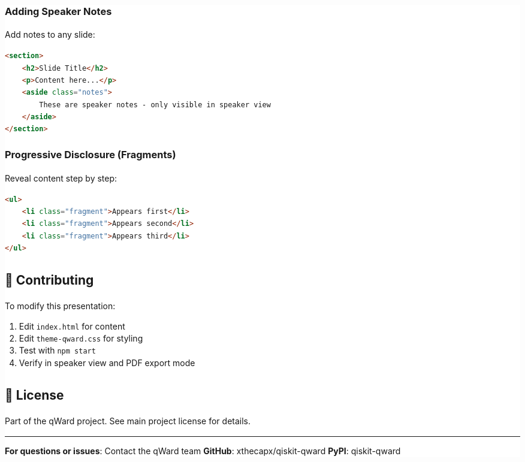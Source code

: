 ### Adding Speaker Notes
Add notes to any slide:
```html
<section>
    <h2>Slide Title</h2>
    <p>Content here...</p>
    <aside class="notes">
        These are speaker notes - only visible in speaker view
    </aside>
</section>
```

### Progressive Disclosure (Fragments)
Reveal content step by step:
```html
<ul>
    <li class="fragment">Appears first</li>
    <li class="fragment">Appears second</li>
    <li class="fragment">Appears third</li>
</ul>
```

## 🤝 Contributing

To modify this presentation:
1. Edit `index.html` for content
2. Edit `theme-qward.css` for styling
3. Test with `npm start`
4. Verify in speaker view and PDF export mode

## 📄 License

Part of the qWard project. See main project license for details.

---

**For questions or issues**: Contact the qWard team
**GitHub**: xthecapx/qiskit-qward
**PyPI**: qiskit-qward

